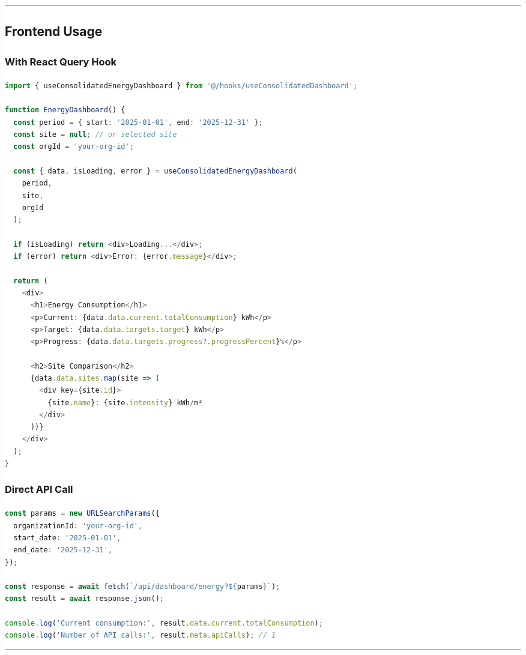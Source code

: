 ```typescript
```

---

## Frontend Usage

### With React Query Hook

```typescript
import { useConsolidatedEnergyDashboard } from '@/hooks/useConsolidatedDashboard';

function EnergyDashboard() {
  const period = { start: '2025-01-01', end: '2025-12-31' };
  const site = null; // or selected site
  const orgId = 'your-org-id';

  const { data, isLoading, error } = useConsolidatedEnergyDashboard(
    period,
    site,
    orgId
  );

  if (isLoading) return <div>Loading...</div>;
  if (error) return <div>Error: {error.message}</div>;

  return (
    <div>
      <h1>Energy Consumption</h1>
      <p>Current: {data.data.current.totalConsumption} kWh</p>
      <p>Target: {data.data.targets.target} kWh</p>
      <p>Progress: {data.data.targets.progress?.progressPercent}%</p>

      <h2>Site Comparison</h2>
      {data.data.sites.map(site => (
        <div key={site.id}>
          {site.name}: {site.intensity} kWh/m²
        </div>
      ))}
    </div>
  );
}
```

### Direct API Call

```typescript
const params = new URLSearchParams({
  organizationId: 'your-org-id',
  start_date: '2025-01-01',
  end_date: '2025-12-31',
});

const response = await fetch(`/api/dashboard/energy?${params}`);
const result = await response.json();

console.log('Current consumption:', result.data.current.totalConsumption);
console.log('Number of API calls:', result.meta.apiCalls); // 1
```

---
